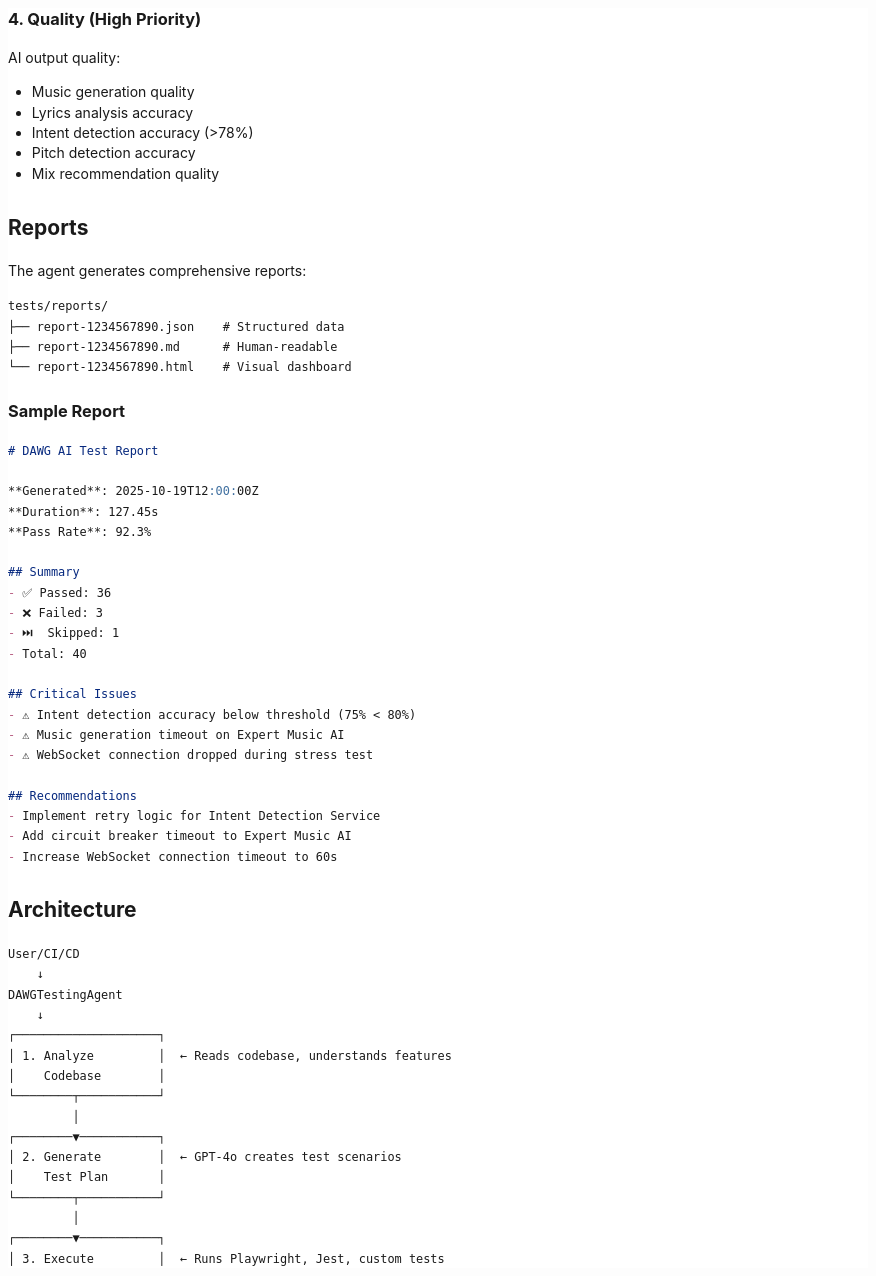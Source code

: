 ### 4. Quality (High Priority)

AI output quality:
- Music generation quality
- Lyrics analysis accuracy
- Intent detection accuracy (>78%)
- Pitch detection accuracy
- Mix recommendation quality

## Reports

The agent generates comprehensive reports:

```
tests/reports/
├── report-1234567890.json    # Structured data
├── report-1234567890.md      # Human-readable
└── report-1234567890.html    # Visual dashboard
```

### Sample Report

```markdown
# DAWG AI Test Report

**Generated**: 2025-10-19T12:00:00Z
**Duration**: 127.45s
**Pass Rate**: 92.3%

## Summary
- ✅ Passed: 36
- ❌ Failed: 3
- ⏭️  Skipped: 1
- Total: 40

## Critical Issues
- ⚠️ Intent detection accuracy below threshold (75% < 80%)
- ⚠️ Music generation timeout on Expert Music AI
- ⚠️ WebSocket connection dropped during stress test

## Recommendations
- Implement retry logic for Intent Detection Service
- Add circuit breaker timeout to Expert Music AI
- Increase WebSocket connection timeout to 60s
```

## Architecture

```
User/CI/CD
    ↓
DAWGTestingAgent
    ↓
┌────────────────────┐
│ 1. Analyze         │  ← Reads codebase, understands features
│    Codebase        │
└────────┬───────────┘
         │
┌────────▼───────────┐
│ 2. Generate        │  ← GPT-4o creates test scenarios
│    Test Plan       │
└────────┬───────────┘
         │
┌────────▼───────────┐
│ 3. Execute         │  ← Runs Playwright, Jest, custom tests
```